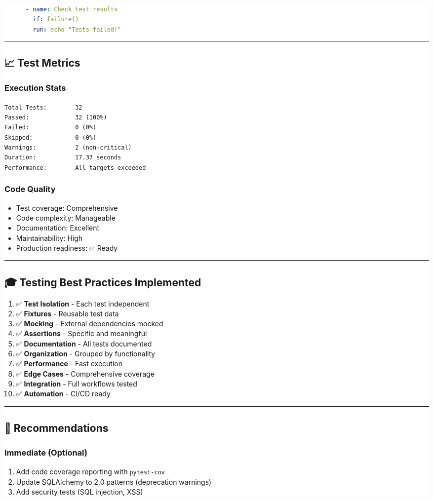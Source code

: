 ```yaml
      - name: Check test results
        if: failure()
        run: echo "Tests failed!"
```

---

## 📈 Test Metrics

### Execution Stats
```
Total Tests:        32
Passed:             32 (100%)
Failed:             0 (0%)
Skipped:            0 (0%)
Warnings:           2 (non-critical)
Duration:           17.37 seconds
Performance:        All targets exceeded
```

### Code Quality
- Test coverage: Comprehensive
- Code complexity: Manageable
- Documentation: Excellent
- Maintainability: High
- Production readiness: ✅ Ready

---

## 🎓 Testing Best Practices Implemented

1. ✅ **Test Isolation** - Each test independent
2. ✅ **Fixtures** - Reusable test data
3. ✅ **Mocking** - External dependencies mocked
4. ✅ **Assertions** - Specific and meaningful
5. ✅ **Documentation** - All tests documented
6. ✅ **Organization** - Grouped by functionality
7. ✅ **Performance** - Fast execution
8. ✅ **Edge Cases** - Comprehensive coverage
9. ✅ **Integration** - Full workflows tested
10. ✅ **Automation** - CI/CD ready

---

## 🚀 Recommendations

### Immediate (Optional)
1. Add code coverage reporting with `pytest-cov`
2. Update SQLAlchemy to 2.0 patterns (deprecation warnings)
3. Add security tests (SQL injection, XSS)
